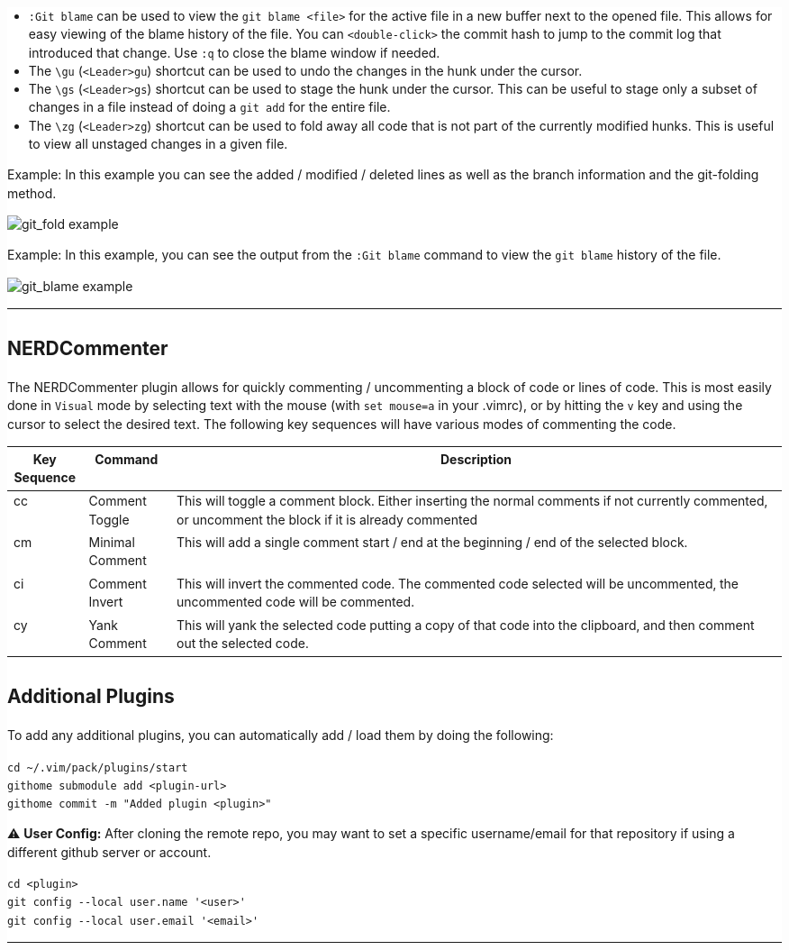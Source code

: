 * `:Git blame` can be used to view the `git blame <file>` for the active file in a new buffer next to the opened file. This allows for easy viewing of the blame history of the file. You can `<double-click>` the commit hash to jump to the commit log that introduced that change. Use `:q` to close the blame window if needed.
* The `\gu` (`<Leader>gu`) shortcut can be used to undo the changes in the hunk under the cursor.
* The `\gs` (`<Leader>gs`) shortcut can be used to stage the hunk under the cursor. This can be useful to stage only a subset of changes in a file instead of doing a `git add` for the entire file.
* The `\zg` (`<Leader>zg`) shortcut can be used to fold away all code that is not part of the currently modified hunks. This is useful to view all unstaged changes in a given file.

Example: In this example you can see the added / modified / deleted lines as well as the branch information and the git-folding method.

![git_fold example](../img/git\_fold\_example.png?raw=true "GitFold Example:")

Example: In this example, you can see the output from the `:Git blame` command to view the `git blame` history of the file.

![git_blame example](../img/git\_blame\_example.png?raw=true "GitBlame Example:")

---

## NERDCommenter
The NERDCommenter plugin allows for quickly commenting / uncommenting a block of code or lines of code. This is most easily done in `Visual` mode by selecting text with the mouse (with `set mouse=a` in your .vimrc), or by hitting the `v` key and using the cursor to select the desired text. The following key sequences will have various modes of commenting the code.

| Key Sequence | Command | Description |
| --- | --- | --- |
| <Leader>cc | Comment Toggle | This will toggle a comment block. Either inserting the normal comments if not currently commented, or uncomment the block if it is already commented |
| <Leader>cm | Minimal Comment | This will add a single comment start / end at the beginning / end of the selected block. |
| <Leader>ci | Comment Invert | This will invert the commented code. The commented code selected will be uncommented, the uncommented code will be commented. |
| <Leader>cy | Yank Comment | This will yank the selected code putting a copy of that code into the clipboard, and then comment out the selected code. |

## Additional Plugins
To add any additional plugins, you can automatically add / load them by doing the following:

```
cd ~/.vim/pack/plugins/start
githome submodule add <plugin-url>
githome commit -m "Added plugin <plugin>"
```
:warning: **User Config:** After cloning the remote repo, you may want to set a specific username/email for that repository if using a different github server or account.
```
cd <plugin>
git config --local user.name '<user>'
git config --local user.email '<email>'
```

---
